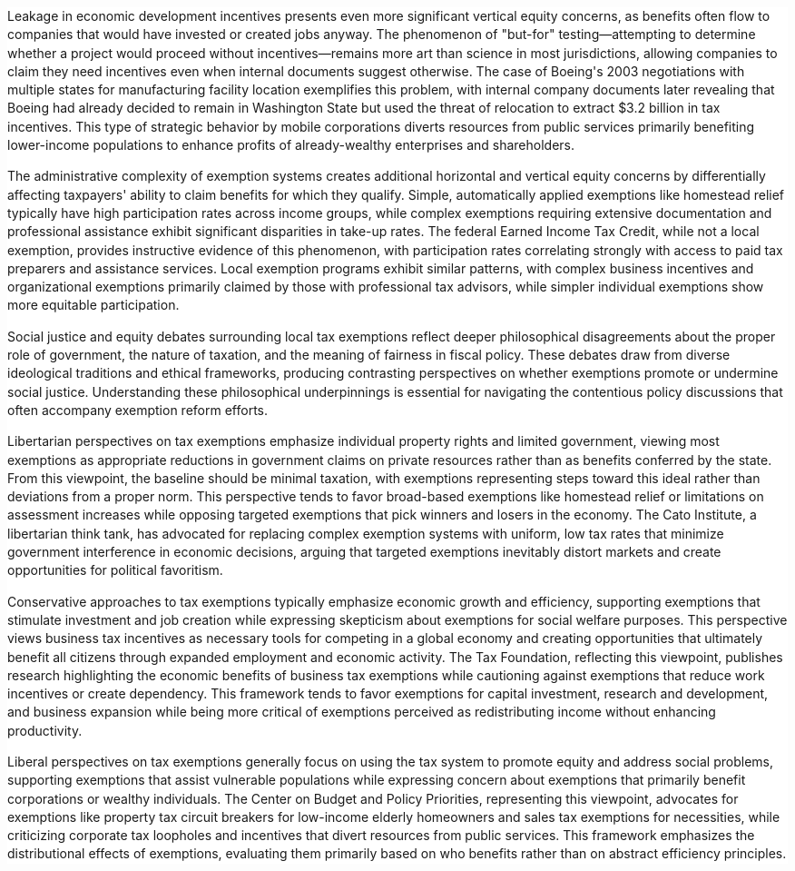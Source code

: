 Leakage in economic development incentives presents even more significant vertical equity concerns, as benefits often flow to companies that would have invested or created jobs anyway. The phenomenon of "but-for" testing—attempting to determine whether a project would proceed without incentives—remains more art than science in most jurisdictions, allowing companies to claim they need incentives even when internal documents suggest otherwise. The case of Boeing's 2003 negotiations with multiple states for manufacturing facility location exemplifies this problem, with internal company documents later revealing that Boeing had already decided to remain in Washington State but used the threat of relocation to extract $3.2 billion in tax incentives. This type of strategic behavior by mobile corporations diverts resources from public services primarily benefiting lower-income populations to enhance profits of already-wealthy enterprises and shareholders.

The administrative complexity of exemption systems creates additional horizontal and vertical equity concerns by differentially affecting taxpayers' ability to claim benefits for which they qualify. Simple, automatically applied exemptions like homestead relief typically have high participation rates across income groups, while complex exemptions requiring extensive documentation and professional assistance exhibit significant disparities in take-up rates. The federal Earned Income Tax Credit, while not a local exemption, provides instructive evidence of this phenomenon, with participation rates correlating strongly with access to paid tax preparers and assistance services. Local exemption programs exhibit similar patterns, with complex business incentives and organizational exemptions primarily claimed by those with professional tax advisors, while simpler individual exemptions show more equitable participation.

Social justice and equity debates surrounding local tax exemptions reflect deeper philosophical disagreements about the proper role of government, the nature of taxation, and the meaning of fairness in fiscal policy. These debates draw from diverse ideological traditions and ethical frameworks, producing contrasting perspectives on whether exemptions promote or undermine social justice. Understanding these philosophical underpinnings is essential for navigating the contentious policy discussions that often accompany exemption reform efforts.

Libertarian perspectives on tax exemptions emphasize individual property rights and limited government, viewing most exemptions as appropriate reductions in government claims on private resources rather than as benefits conferred by the state. From this viewpoint, the baseline should be minimal taxation, with exemptions representing steps toward this ideal rather than deviations from a proper norm. This perspective tends to favor broad-based exemptions like homestead relief or limitations on assessment increases while opposing targeted exemptions that pick winners and losers in the economy. The Cato Institute, a libertarian think tank, has advocated for replacing complex exemption systems with uniform, low tax rates that minimize government interference in economic decisions, arguing that targeted exemptions inevitably distort markets and create opportunities for political favoritism.

Conservative approaches to tax exemptions typically emphasize economic growth and efficiency, supporting exemptions that stimulate investment and job creation while expressing skepticism about exemptions for social welfare purposes. This perspective views business tax incentives as necessary tools for competing in a global economy and creating opportunities that ultimately benefit all citizens through expanded employment and economic activity. The Tax Foundation, reflecting this viewpoint, publishes research highlighting the economic benefits of business tax exemptions while cautioning against exemptions that reduce work incentives or create dependency. This framework tends to favor exemptions for capital investment, research and development, and business expansion while being more critical of exemptions perceived as redistributing income without enhancing productivity.

Liberal perspectives on tax exemptions generally focus on using the tax system to promote equity and address social problems, supporting exemptions that assist vulnerable populations while expressing concern about exemptions that primarily benefit corporations or wealthy individuals. The Center on Budget and Policy Priorities, representing this viewpoint, advocates for exemptions like property tax circuit breakers for low-income elderly homeowners and sales tax exemptions for necessities, while criticizing corporate tax loopholes and incentives that divert resources from public services. This framework emphasizes the distributional effects of exemptions, evaluating them primarily based on who benefits rather than on abstract efficiency principles.
